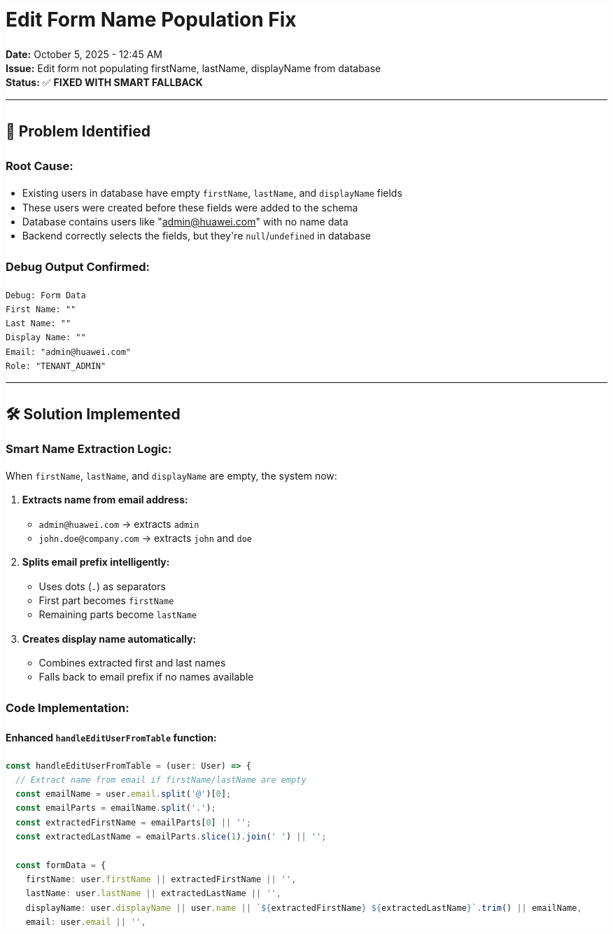 # Edit Form Name Population Fix
**Date:** October 5, 2025 - 12:45 AM  
**Issue:** Edit form not populating firstName, lastName, displayName from database  
**Status:** ✅ **FIXED WITH SMART FALLBACK**

---

## 🎯 **Problem Identified**

### **Root Cause:**
- Existing users in database have empty `firstName`, `lastName`, and `displayName` fields
- These users were created before these fields were added to the schema
- Database contains users like "admin@huawei.com" with no name data
- Backend correctly selects the fields, but they're `null`/`undefined` in database

### **Debug Output Confirmed:**
```
Debug: Form Data
First Name: ""
Last Name: ""
Display Name: ""
Email: "admin@huawei.com"
Role: "TENANT_ADMIN"
```

---

## 🛠️ **Solution Implemented**

### **Smart Name Extraction Logic:**
When `firstName`, `lastName`, and `displayName` are empty, the system now:

1. **Extracts name from email address:**
   - `admin@huawei.com` → extracts `admin`
   - `john.doe@company.com` → extracts `john` and `doe`

2. **Splits email prefix intelligently:**
   - Uses dots (`.`) as separators
   - First part becomes `firstName`
   - Remaining parts become `lastName`

3. **Creates display name automatically:**
   - Combines extracted first and last names
   - Falls back to email prefix if no names available

### **Code Implementation:**

#### **Enhanced `handleEditUserFromTable` function:**
```typescript
const handleEditUserFromTable = (user: User) => {
  // Extract name from email if firstName/lastName are empty
  const emailName = user.email.split('@')[0];
  const emailParts = emailName.split('.');
  const extractedFirstName = emailParts[0] || '';
  const extractedLastName = emailParts.slice(1).join(' ') || '';
  
  const formData = {
    firstName: user.firstName || extractedFirstName || '',
    lastName: user.lastName || extractedLastName || '',
    displayName: user.displayName || user.name || `${extractedFirstName} ${extractedLastName}`.trim() || emailName,
    email: user.email || '',
```